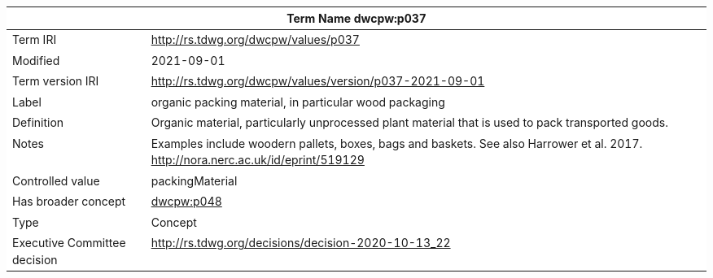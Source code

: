 <table>
	<thead>
		<tr>
			<th colspan="2"><a id="dwcpw_p037"></a>Term Name dwcpw:p037</th>
		</tr>
	</thead>
	<tbody>
		<tr>
			<td>Term IRI</td>
			<td><a href="http://rs.tdwg.org/dwcpw/values/p037">http://rs.tdwg.org/dwcpw/values/p037</a></td>
		</tr>
		<tr>
			<td>Modified</td>
			<td>2021-09-01</td>
		</tr>
		<tr>
			<td>Term version IRI</td>
			<td><a href="http://rs.tdwg.org/dwcpw/values/version/p037-2021-09-01">http://rs.tdwg.org/dwcpw/values/version/p037-2021-09-01</a></td>
		</tr>
		<tr>
			<td>Label</td>
			<td>organic packing material, in particular wood packaging</td>
		</tr>
		<tr>
			<td>Definition</td>
			<td>Organic material, particularly unprocessed plant material that is used to pack transported goods.</td>
		</tr>
		<tr>
			<td>Notes</td>
			<td>Examples include woodern pallets, boxes, bags and baskets. See also Harrower et al. 2017. <a href="http://nora.nerc.ac.uk/id/eprint/519129">http://nora.nerc.ac.uk/id/eprint/519129</a></td>
		</tr>
		<tr>
			<td>Controlled value</td>
			<td>packingMaterial</td>
		</tr>
		<tr>
			<td>Has broader concept</td>
			<td><a href="#dwcpw_p048">dwcpw:p048</a></td>
		</tr>
		<tr>
			<td>Type</td>
			<td>Concept</td>
		</tr>
		<tr>
			<td>Executive Committee decision</td>
			<td><a href="http://rs.tdwg.org/decisions/decision-2020-10-13_22">http://rs.tdwg.org/decisions/decision-2020-10-13_22</a></td>
		</tr>
	</tbody>
</table>
